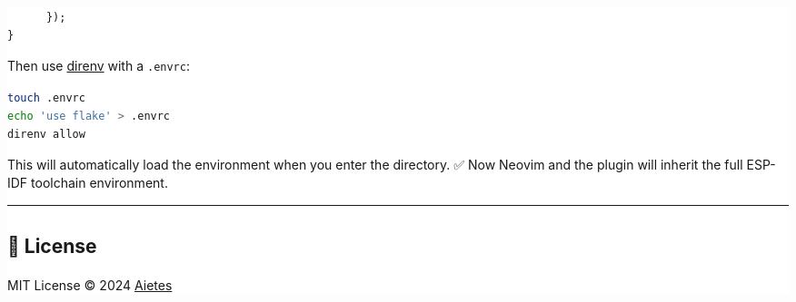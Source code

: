 ```nix
      });
}
```

Then use [direnv](https://direnv.net/) with a `.envrc`:

```bash
touch .envrc
echo 'use flake' > .envrc
direnv allow
```

This will automatically load the environment when you enter the directory.
✅ Now Neovim and the plugin will inherit the full ESP-IDF toolchain environment.

---

## 📜 License

MIT License © 2024 [Aietes](https://github.com/Aietes)
